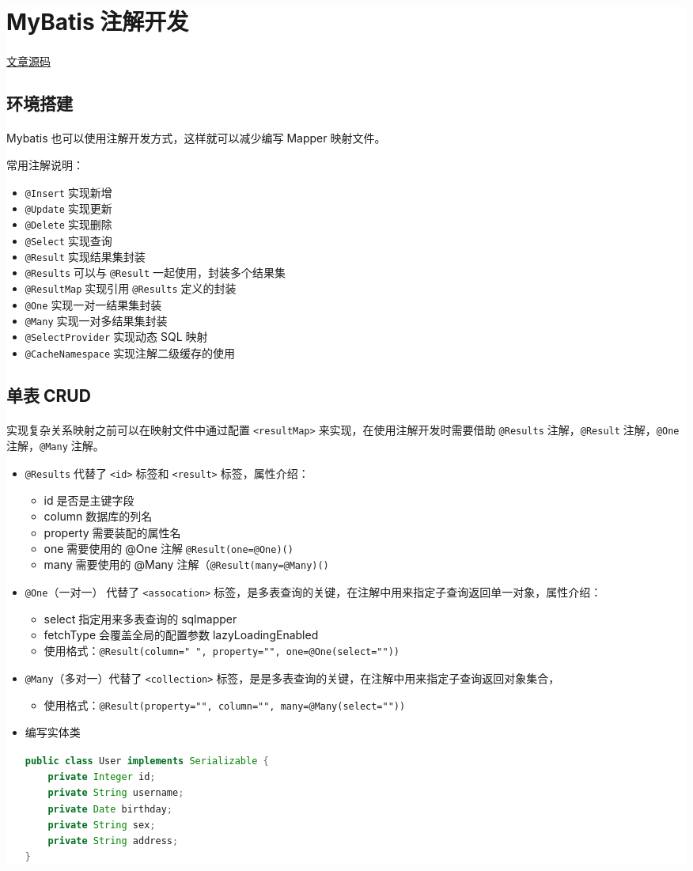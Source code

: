 # MyBatis 注解开发

[文章源码](https://github.com/parzulpan/demo/tree/main/MyBatis/src/MyBatisAnnotation)

## 环境搭建

Mybatis 也可以使用注解开发方式，这样就可以减少编写 Mapper 映射文件。

常用注解说明：

* `@Insert` 实现新增
* `@Update` 实现更新
* `@Delete` 实现删除
* `@Select` 实现查询
* `@Result` 实现结果集封装
* `@Results` 可以与 `@Result` 一起使用，封装多个结果集
* `@ResultMap` 实现引用 `@Results` 定义的封装
* `@One` 实现一对一结果集封装
* `@Many` 实现一对多结果集封装
* `@SelectProvider` 实现动态 SQL 映射
* `@CacheNamespace` 实现注解二级缓存的使用

## 单表 CRUD

实现复杂关系映射之前可以在映射文件中通过配置 `<resultMap>` 来实现，在使用注解开发时需要借助 `@Results` 注解，`@Result` 注解，`@One` 注解，`@Many` 注解。

* `@Results` 代替了 `<id>` 标签和 `<result>` 标签，属性介绍：
  * id 是否是主键字段
  * column 数据库的列名
  * property 需要装配的属性名
  * one 需要使用的 @One 注解 `@Result(one=@One)()`
  * many 需要使用的 @Many 注解（`@Result(many=@Many)()`
* `@One`（一对一） 代替了 `<assocation>` 标签，是多表查询的关键，在注解中用来指定子查询返回单一对象，属性介绍：
  * select 指定用来多表查询的 sqlmapper
  * fetchType 会覆盖全局的配置参数 lazyLoadingEnabled
  * 使用格式：`@Result(column=" ", property="", one=@One(select=""))`
* `@Many`（多对一）代替了 `<collection>` 标签，是是多表查询的关键，在注解中用来指定子查询返回对象集合，
  * 使用格式：`@Result(property="", column="", many=@Many(select=""))`

* 编写实体类

    ```java
    public class User implements Serializable {
        private Integer id;
        private String username;
        private Date birthday;
        private String sex;
        private String address;
    }
    ```
